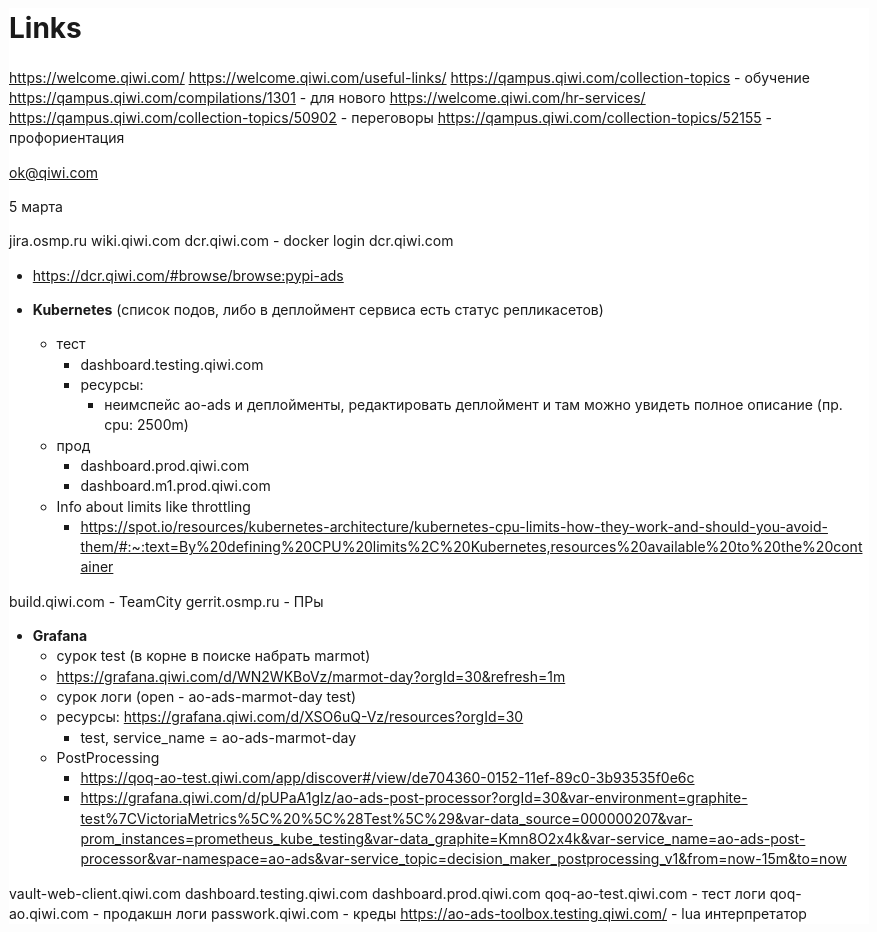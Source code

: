 # Links
https://welcome.qiwi.com/
https://welcome.qiwi.com/useful-links/
https://qampus.qiwi.com/collection-topics - обучение
https://qampus.qiwi.com/compilations/1301 - для нового
https://welcome.qiwi.com/hr-services/
https://qampus.qiwi.com/collection-topics/50902 - переговоры
https://qampus.qiwi.com/collection-topics/52155 - профориентация

ok@qiwi.com

5 марта

jira.osmp.ru
wiki.qiwi.com
dcr.qiwi.com - docker login dcr.qiwi.com
- https://dcr.qiwi.com/#browse/browse:pypi-ads

- **Kubernetes** (список подов, либо в деплоймент сервиса есть статус репликасетов)
	- тест
		- dashboard.testing.qiwi.com
		- ресурсы: 
			- неимспейс ao-ads и  деплойменты, редактировать деплоймент и там можно увидеть полное описание (пр. cpu: 2500m)
	- прод
		- dashboard.prod.qiwi.com
		- dashboard.m1.prod.qiwi.com
	- Info about limits like throttling
		- https://spot.io/resources/kubernetes-architecture/kubernetes-cpu-limits-how-they-work-and-should-you-avoid-them/#:~:text=By%20defining%20CPU%20limits%2C%20Kubernetes,resources%20available%20to%20the%20container

build.qiwi.com - TeamCity
gerrit.osmp.ru - ПРы

- **Grafana**
	- сурок test (в корне в поиске набрать marmot)
	- https://grafana.qiwi.com/d/WN2WKBoVz/marmot-day?orgId=30&refresh=1m
	- сурок логи (open - ao-ads-marmot-day test)
	- ресурсы: https://grafana.qiwi.com/d/XSO6uQ-Vz/resources?orgId=30 
		- test, service_name = ao-ads-marmot-day
	- PostProcessing
		-  https://qoq-ao-test.qiwi.com/app/discover#/view/de704360-0152-11ef-89c0-3b93535f0e6c
		- https://grafana.qiwi.com/d/pUPaA1gIz/ao-ads-post-processor?orgId=30&var-environment=graphite-test%7CVictoriaMetrics%5C%20%5C%28Test%5C%29&var-data_source=000000207&var-prom_instances=prometheus_kube_testing&var-data_graphite=Kmn8O2x4k&var-service_name=ao-ads-post-processor&var-namespace=ao-ads&var-service_topic=decision_maker_postprocessing_v1&from=now-15m&to=now

vault-web-client.qiwi.com
dashboard.testing.qiwi.com
dashboard.prod.qiwi.com
qoq-ao-test.qiwi.com - тест логи
qoq-ao.qiwi.com - продакшн логи
passwork.qiwi.com - креды
https://ao-ads-toolbox.testing.qiwi.com/ - lua интерпретатор
